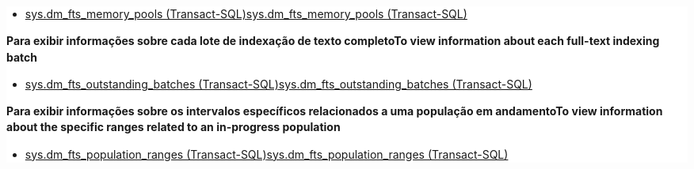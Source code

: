 -   [<span data-ttu-id="14a8f-167">sys.dm_fts_memory_pools &#40;Transact-SQL&#41;</span><span class="sxs-lookup"><span data-stu-id="14a8f-167">sys.dm_fts_memory_pools &#40;Transact-SQL&#41;</span></span>](/sql/relational-databases/system-dynamic-management-views/sys-dm-fts-memory-pools-transact-sql)  
  
 <span data-ttu-id="14a8f-168">**Para exibir informações sobre cada lote de indexação de texto completo**</span><span class="sxs-lookup"><span data-stu-id="14a8f-168">**To view information about each full-text indexing batch**</span></span>  
  
-   [<span data-ttu-id="14a8f-169">sys.dm_fts_outstanding_batches &#40;Transact-SQL&#41;</span><span class="sxs-lookup"><span data-stu-id="14a8f-169">sys.dm_fts_outstanding_batches &#40;Transact-SQL&#41;</span></span>](/sql/relational-databases/system-dynamic-management-views/sys-dm-fts-outstanding-batches-transact-sql)  
  
 <span data-ttu-id="14a8f-170">**Para exibir informações sobre os intervalos específicos relacionados a uma população em andamento**</span><span class="sxs-lookup"><span data-stu-id="14a8f-170">**To view information about the specific ranges related to an in-progress population**</span></span>  
  
-   [<span data-ttu-id="14a8f-171">sys.dm_fts_population_ranges &#40;Transact-SQL&#41;</span><span class="sxs-lookup"><span data-stu-id="14a8f-171">sys.dm_fts_population_ranges &#40;Transact-SQL&#41;</span></span>](/sql/relational-databases/system-dynamic-management-views/sys-dm-fts-population-ranges-transact-sql)  
  
  
